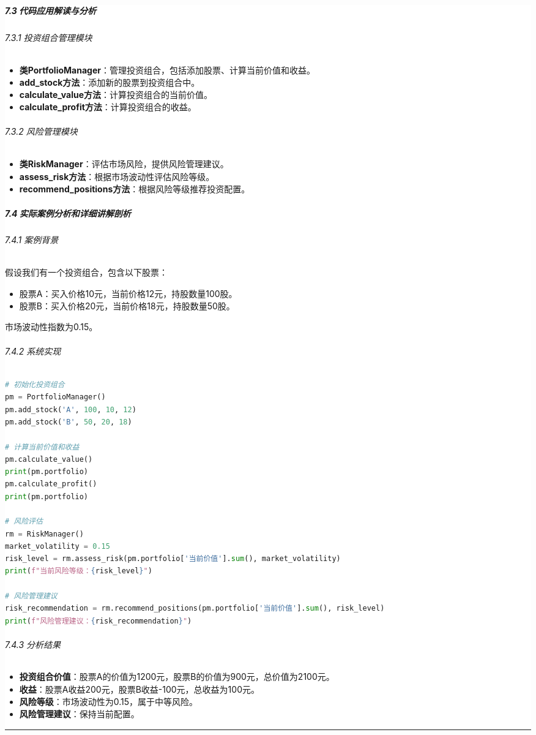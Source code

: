 ##### 7.3 代码应用解读与分析

###### 7.3.1 投资组合管理模块
- **类PortfolioManager**：管理投资组合，包括添加股票、计算当前价值和收益。
- **add_stock方法**：添加新的股票到投资组合中。
- **calculate_value方法**：计算投资组合的当前价值。
- **calculate_profit方法**：计算投资组合的收益。

###### 7.3.2 风险管理模块
- **类RiskManager**：评估市场风险，提供风险管理建议。
- **assess_risk方法**：根据市场波动性评估风险等级。
- **recommend_positions方法**：根据风险等级推荐投资配置。

##### 7.4 实际案例分析和详细讲解剖析

###### 7.4.1 案例背景
假设我们有一个投资组合，包含以下股票：
- 股票A：买入价格10元，当前价格12元，持股数量100股。
- 股票B：买入价格20元，当前价格18元，持股数量50股。

市场波动性指数为0.15。

###### 7.4.2 系统实现
```python
# 初始化投资组合
pm = PortfolioManager()
pm.add_stock('A', 100, 10, 12)
pm.add_stock('B', 50, 20, 18)

# 计算当前价值和收益
pm.calculate_value()
print(pm.portfolio)
pm.calculate_profit()
print(pm.portfolio)

# 风险评估
rm = RiskManager()
market_volatility = 0.15
risk_level = rm.assess_risk(pm.portfolio['当前价值'].sum(), market_volatility)
print(f"当前风险等级：{risk_level}")

# 风险管理建议
risk_recommendation = rm.recommend_positions(pm.portfolio['当前价值'].sum(), risk_level)
print(f"风险管理建议：{risk_recommendation}")
```

###### 7.4.3 分析结果
- **投资组合价值**：股票A的价值为1200元，股票B的价值为900元，总价值为2100元。
- **收益**：股票A收益200元，股票B收益-100元，总收益为100元。
- **风险等级**：市场波动性为0.15，属于中等风险。
- **风险管理建议**：保持当前配置。

---
